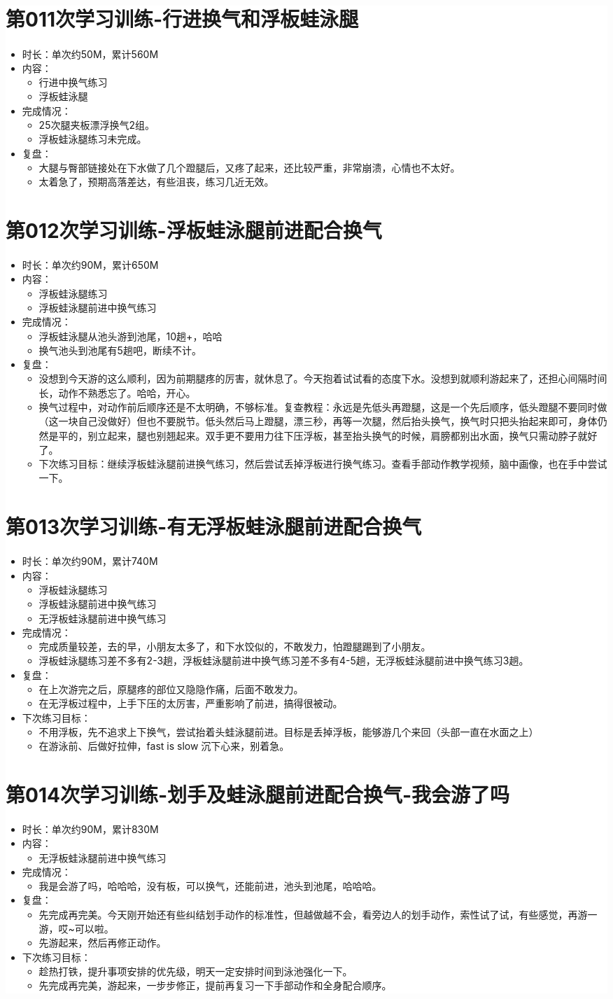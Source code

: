 # 第011次学习训练-行进换气和浮板蛙泳腿
- 时长：单次约50M，累计560M
- 内容：
  - 行进中换气练习
  - 浮板蛙泳腿
- 完成情况：
  - 25次腿夹板漂浮换气2组。
  - 浮板蛙泳腿练习未完成。
- 复盘：
  - 大腿与臀部链接处在下水做了几个蹬腿后，又疼了起来，还比较严重，非常崩溃，心情也不太好。
  - 太着急了，预期高落差达，有些沮丧，练习几近无效。

# 第012次学习训练-浮板蛙泳腿前进配合换气
- 时长：单次约90M，累计650M
- 内容：
  - 浮板蛙泳腿练习
  - 浮板蛙泳腿前进中换气练习
- 完成情况：
  - 浮板蛙泳腿从池头游到池尾，10趟+，哈哈
  - 换气池头到池尾有5趟吧，断续不计。
- 复盘：
  - 没想到今天游的这么顺利，因为前期腿疼的厉害，就休息了。今天抱着试试看的态度下水。没想到就顺利游起来了，还担心间隔时间长，动作不熟悉忘了。哈哈，开心。
  - 换气过程中，对动作前后顺序还是不太明确，不够标准。复查教程：永远是先低头再蹬腿，这是一个先后顺序，低头蹬腿不要同时做（这一块自己没做好）但也不要脱节。低头然后马上蹬腿，漂三秒，再等一次腿，然后抬头换气，换气时只把头抬起来即可，身体仍然是平的，别立起来，腿也别翘起来。双手更不要用力往下压浮板，甚至抬头换气的时候，肩膀都别出水面，换气只需动脖子就好了。
  - 下次练习目标：继续浮板蛙泳腿前进换气练习，然后尝试丢掉浮板进行换气练习。查看手部动作教学视频，脑中画像，也在手中尝试一下。
  
 # 第013次学习训练-有无浮板蛙泳腿前进配合换气
- 时长：单次约90M，累计740M
- 内容：
  - 浮板蛙泳腿练习
  - 浮板蛙泳腿前进中换气练习
  - 无浮板蛙泳腿前进中换气练习
- 完成情况：
  - 完成质量较差，去的早，小朋友太多了，和下水饺似的，不敢发力，怕蹬腿踢到了小朋友。
  - 浮板蛙泳腿练习差不多有2-3趟，浮板蛙泳腿前进中换气练习差不多有4-5趟，无浮板蛙泳腿前进中换气练习3趟。
- 复盘：
  - 在上次游完之后，原腿疼的部位又隐隐作痛，后面不敢发力。
  - 在无浮板过程中，上手下压的太厉害，严重影响了前进，搞得很被动。
- 下次练习目标：
  - 不用浮板，先不追求上下换气，尝试抬着头蛙泳腿前进。目标是丢掉浮板，能够游几个来回（头部一直在水面之上）
  - 在游泳前、后做好拉伸，fast is slow 沉下心来，别着急。 
  
# 第014次学习训练-划手及蛙泳腿前进配合换气-我会游了吗  
- 时长：单次约90M，累计830M
- 内容：
  - 无浮板蛙泳腿前进中换气练习
- 完成情况：
  - 我是会游了吗，哈哈哈，没有板，可以换气，还能前进，池头到池尾，哈哈哈。
- 复盘：
  - 先完成再完美。今天刚开始还有些纠结划手动作的标准性，但越做越不会，看旁边人的划手动作，索性试了试，有些感觉，再游一游，哎~可以啦。
  - 先游起来，然后再修正动作。
- 下次练习目标：
  - 趁热打铁，提升事项安排的优先级，明天一定安排时间到泳池强化一下。
  - 先完成再完美，游起来，一步步修正，提前再复习一下手部动作和全身配合顺序。  
  